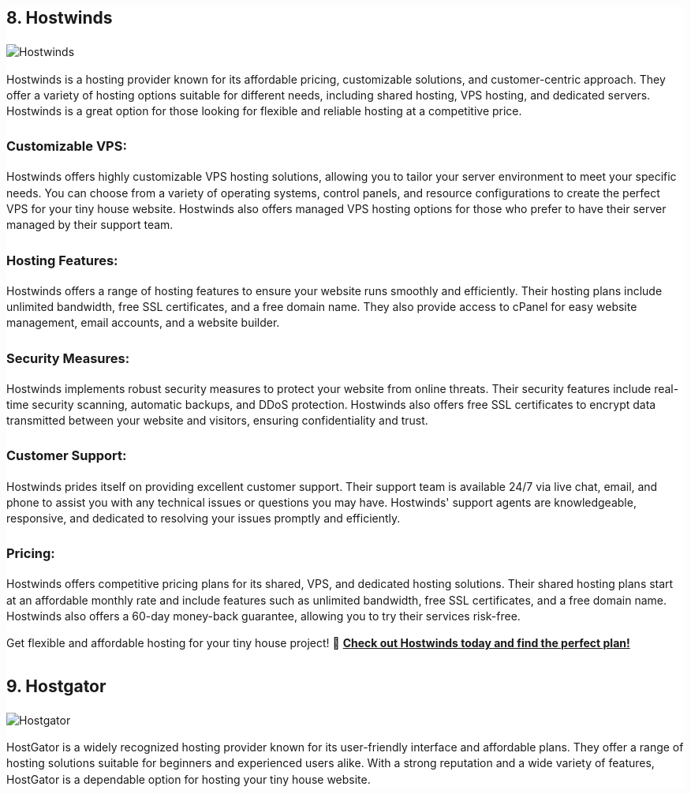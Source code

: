 ## 8. Hostwinds

![Hostwinds](https://i.imgur.com/53aSNXx.jpeg "Hostwinds Hosting")

Hostwinds is a hosting provider known for its affordable pricing, customizable solutions, and customer-centric approach. They offer a variety of hosting options suitable for different needs, including shared hosting, VPS hosting, and dedicated servers. Hostwinds is a great option for those looking for flexible and reliable hosting at a competitive price.

### Customizable VPS:
Hostwinds offers highly customizable VPS hosting solutions, allowing you to tailor your server environment to meet your specific needs. You can choose from a variety of operating systems, control panels, and resource configurations to create the perfect VPS for your tiny house website. Hostwinds also offers managed VPS hosting options for those who prefer to have their server managed by their support team.

### Hosting Features:
Hostwinds offers a range of hosting features to ensure your website runs smoothly and efficiently. Their hosting plans include unlimited bandwidth, free SSL certificates, and a free domain name. They also provide access to cPanel for easy website management, email accounts, and a website builder.

### Security Measures:
Hostwinds implements robust security measures to protect your website from online threats. Their security features include real-time security scanning, automatic backups, and DDoS protection. Hostwinds also offers free SSL certificates to encrypt data transmitted between your website and visitors, ensuring confidentiality and trust.

### Customer Support:
Hostwinds prides itself on providing excellent customer support. Their support team is available 24/7 via live chat, email, and phone to assist you with any technical issues or questions you may have. Hostwinds' support agents are knowledgeable, responsive, and dedicated to resolving your issues promptly and efficiently.

### Pricing:
Hostwinds offers competitive pricing plans for its shared, VPS, and dedicated hosting solutions. Their shared hosting plans start at an affordable monthly rate and include features such as unlimited bandwidth, free SSL certificates, and a free domain name. Hostwinds also offers a 60-day money-back guarantee, allowing you to try their services risk-free.

Get flexible and affordable hosting for your tiny house project! 💨 **[Check out Hostwinds today and find the perfect plan!](https://snipitx.com/hostwinds-jy)**

## 9. Hostgator

![Hostgator](https://i.imgur.com/BcVkH57.jpeg "Hostgator Hosting")

HostGator is a widely recognized hosting provider known for its user-friendly interface and affordable plans. They offer a range of hosting solutions suitable for beginners and experienced users alike. With a strong reputation and a wide variety of features, HostGator is a dependable option for hosting your tiny house website.
